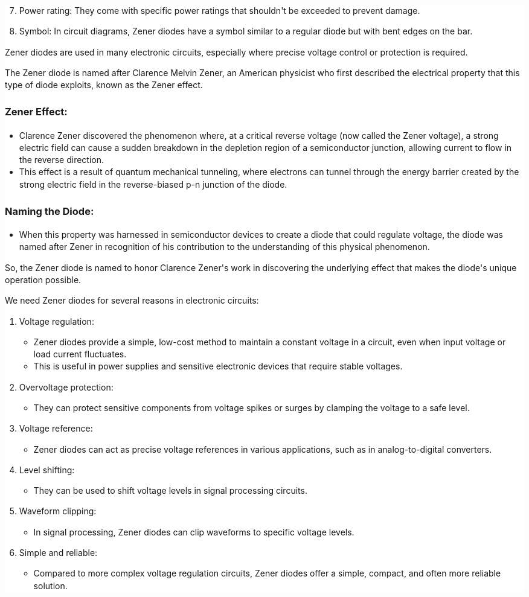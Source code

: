 7. Power rating: They come with specific power ratings that shouldn't be exceeded to prevent damage.

8. Symbol: In circuit diagrams, Zener diodes have a symbol similar to a regular diode but with bent edges on the bar.

Zener diodes are used in many electronic circuits, especially where precise voltage control or protection is required.

The Zener diode is named after Clarence Melvin Zener, an American physicist who first described the electrical property that this type of diode exploits, known as the Zener effect.

### Zener Effect:

- Clarence Zener discovered the phenomenon where, at a critical reverse voltage (now called the Zener voltage), a strong electric field can cause a sudden breakdown in the depletion region of a semiconductor junction, allowing current to flow in the reverse direction.
- This effect is a result of quantum mechanical tunneling, where electrons can tunnel through the energy barrier created by the strong electric field in the reverse-biased p-n junction of the diode.

### Naming the Diode:

- When this property was harnessed in semiconductor devices to create a diode that could regulate voltage, the diode was named after Zener in recognition of his contribution to the understanding of this physical phenomenon.

So, the Zener diode is named to honor Clarence Zener's work in discovering the underlying effect that makes the diode's unique operation possible.

We need Zener diodes for several reasons in electronic circuits:

1. Voltage regulation:

   - Zener diodes provide a simple, low-cost method to maintain a constant voltage in a circuit, even when input voltage or load current fluctuates.
   - This is useful in power supplies and sensitive electronic devices that require stable voltages.

2. Overvoltage protection:

   - They can protect sensitive components from voltage spikes or surges by clamping the voltage to a safe level.

3. Voltage reference:

   - Zener diodes can act as precise voltage references in various applications, such as in analog-to-digital converters.

4. Level shifting:

   - They can be used to shift voltage levels in signal processing circuits.

5. Waveform clipping:

   - In signal processing, Zener diodes can clip waveforms to specific voltage levels.

6. Simple and reliable:

   - Compared to more complex voltage regulation circuits, Zener diodes offer a simple, compact, and often more reliable solution.
